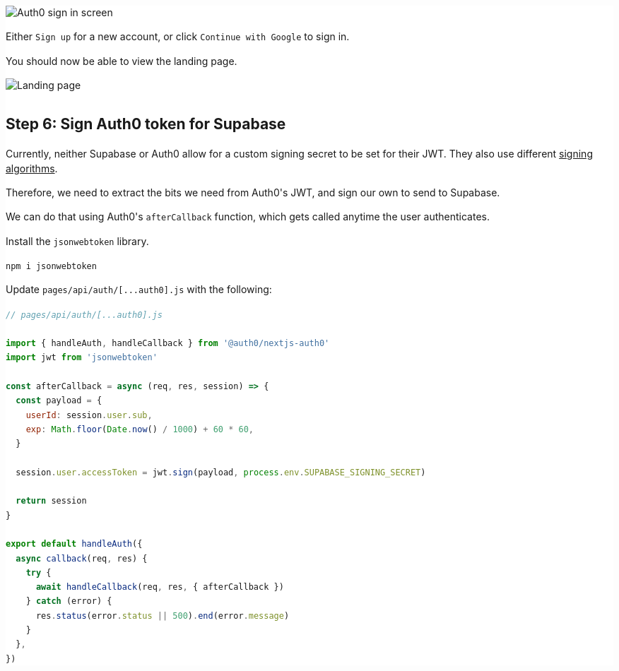 ![Auth0 sign in screen](https://i.imgur.com/xLRL7S7.png)

Either `Sign up` for a new account, or click `Continue with Google` to sign in.

You should now be able to view the landing page.

![Landing page](https://i.imgur.com/YdBKRy6.png)

## Step 6: Sign Auth0 token for Supabase

Currently, neither Supabase or Auth0 allow for a custom signing secret to be set for their JWT. They also use different [signing algorithms](https://auth0.com/docs/configure/applications/signing-algorithms).

Therefore, we need to extract the bits we need from Auth0's JWT, and sign our own to send to Supabase.

We can do that using Auth0's `afterCallback` function, which gets called anytime the user authenticates.

Install the `jsonwebtoken` library.

```bash
npm i jsonwebtoken
```

Update `pages/api/auth/[...auth0].js` with the following:

```jsx
// pages/api/auth/[...auth0].js

import { handleAuth, handleCallback } from '@auth0/nextjs-auth0'
import jwt from 'jsonwebtoken'

const afterCallback = async (req, res, session) => {
  const payload = {
    userId: session.user.sub,
    exp: Math.floor(Date.now() / 1000) + 60 * 60,
  }

  session.user.accessToken = jwt.sign(payload, process.env.SUPABASE_SIGNING_SECRET)

  return session
}

export default handleAuth({
  async callback(req, res) {
    try {
      await handleCallback(req, res, { afterCallback })
    } catch (error) {
      res.status(error.status || 500).end(error.message)
    }
  },
})
```
